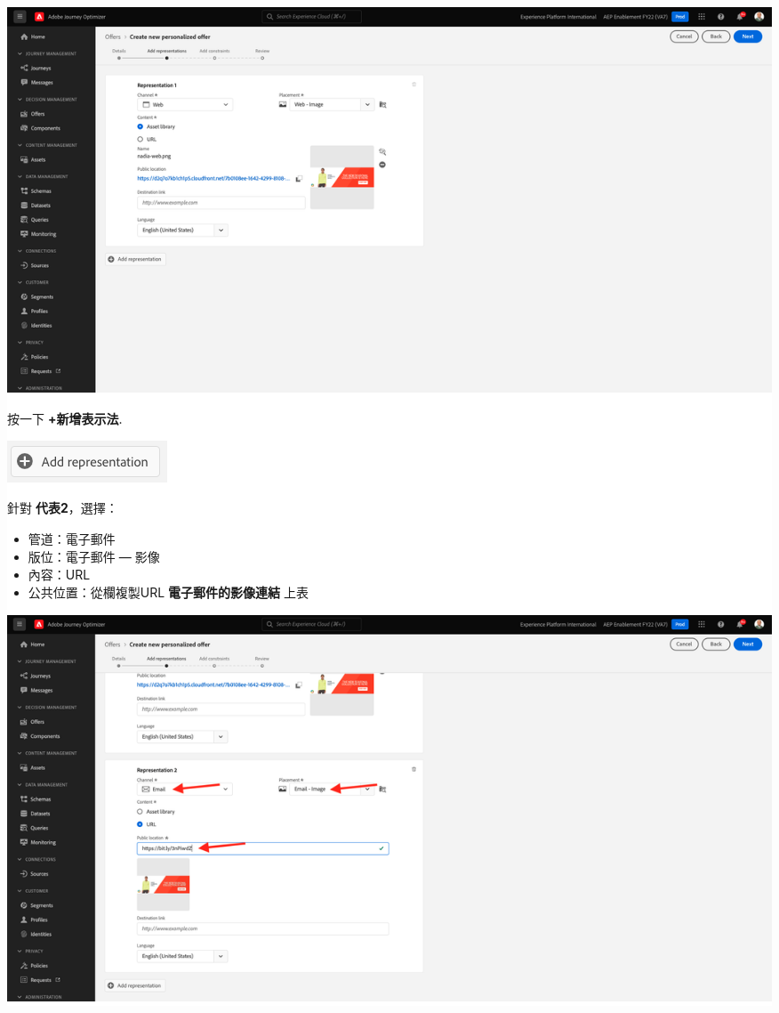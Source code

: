 ![決策規則](./images/addcontentrep20.png)

按一下 **+新增表示法**.

![決策規則](./images/addrep.png)

針對 **代表2**，選擇：

- 管道：電子郵件
- 版位：電子郵件 — 影像
- 內容：URL
- 公共位置：從欄複製URL **電子郵件的影像連結** 上表

![決策規則](./images/addcontentrep21.png)
